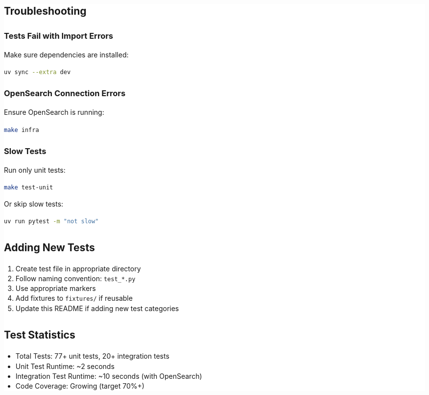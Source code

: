 ## Troubleshooting

### Tests Fail with Import Errors

Make sure dependencies are installed:

```bash
uv sync --extra dev
```

### OpenSearch Connection Errors

Ensure OpenSearch is running:

```bash
make infra
```

### Slow Tests

Run only unit tests:

```bash
make test-unit
```

Or skip slow tests:

```bash
uv run pytest -m "not slow"
```

## Adding New Tests

1. Create test file in appropriate directory
2. Follow naming convention: `test_*.py`
3. Use appropriate markers
4. Add fixtures to `fixtures/` if reusable
5. Update this README if adding new test categories

## Test Statistics

- Total Tests: 77+ unit tests, 20+ integration tests
- Unit Test Runtime: ~2 seconds
- Integration Test Runtime: ~10 seconds (with OpenSearch)
- Code Coverage: Growing (target 70%+)
